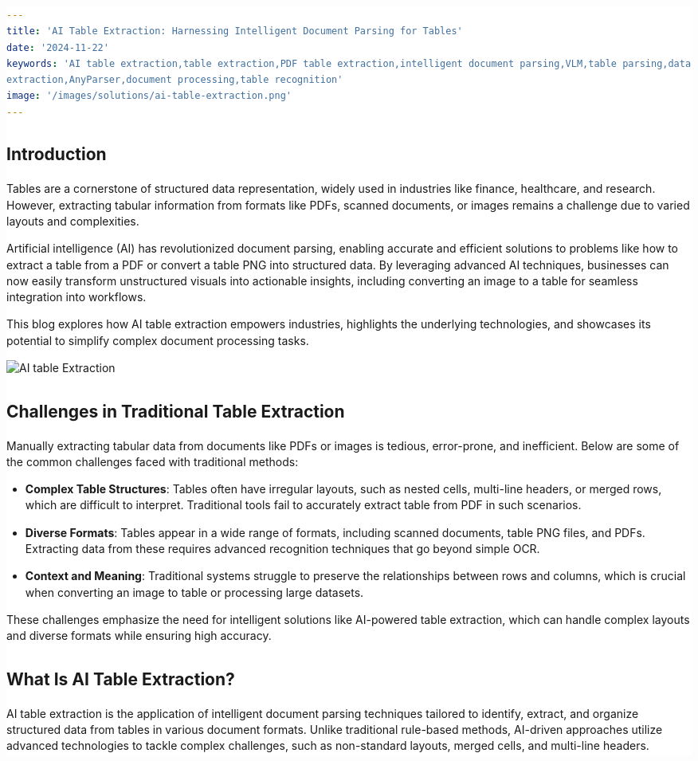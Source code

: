 ```yaml
---
title: 'AI Table Extraction: Harnessing Intelligent Document Parsing for Tables'
date: '2024-11-22'
keywords: 'AI table extraction,table extraction,PDF table extraction,intelligent document parsing,VLM,table parsing,data extraction,AnyParser,document processing,table recognition'
image: '/images/solutions/ai-table-extraction.png'
---
```


## Introduction

Tables are a cornerstone of structured data representation, widely used in industries like finance, healthcare, and research. However, extracting tabular information from formats like PDFs, scanned documents, or images remains a challenge due to varied layouts and complexities.

Artificial intelligence (AI) has revolutionized document parsing, enabling accurate and efficient solutions to problems like how to extract a table from a PDF or convert a table PNG into structured data. By leveraging advanced AI techniques, businesses can now easily transform unstructured visuals into actionable insights, including converting an image to a table for seamless integration into workflows.

This blog explores how AI table extraction empowers industries, highlights the underlying technologies, and showcases its potential to simplify complex document processing tasks.

![AI table Extraction](/images/solutions/ai-table-extraction.png)

## Challenges in Traditional Table Extraction

Manually extracting tabular data from documents like PDFs or images is tedious, error-prone, and inefficient. Below are some of the common challenges faced with traditional methods:

- **Complex Table Structures**: Tables often have irregular layouts, such as nested cells, multi-line headers, or merged rows, which are difficult to interpret. Traditional tools fail to accurately extract table from PDF in such scenarios.

- **Diverse Formats**: Tables appear in a wide range of formats, including scanned documents, table PNG files, and PDFs. Extracting data from these requires advanced recognition techniques that go beyond simple OCR.

- **Context and Meaning**: Traditional systems struggle to preserve the relationships between rows and columns, which is crucial when converting an image to table or processing large datasets.

These challenges emphasize the need for intelligent solutions like AI-powered table extraction, which can handle complex layouts and diverse formats while ensuring high accuracy.

## What Is AI Table Extraction?

AI table extraction is the application of intelligent document parsing techniques tailored to identify, extract, and organize structured data from tables in various document formats. Unlike traditional rule-based methods, AI-driven approaches utilize advanced technologies to tackle complex challenges, such as non-standard layouts, merged cells, and multi-line headers.
